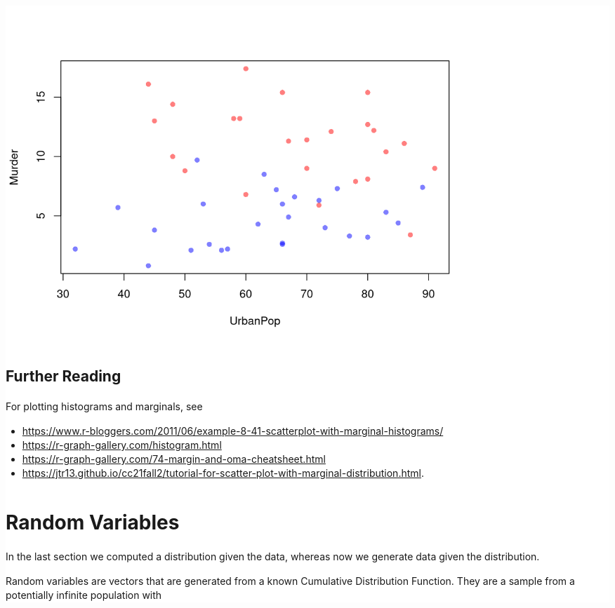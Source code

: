 <img src="02-BasicStats_files/figure-html/unnamed-chunk-52-1.png" width="672" />



## Further Reading 

For plotting histograms and marginals, see 

* https://www.r-bloggers.com/2011/06/example-8-41-scatterplot-with-marginal-histograms/
* https://r-graph-gallery.com/histogram.html
* https://r-graph-gallery.com/74-margin-and-oma-cheatsheet.html 
* https://jtr13.github.io/cc21fall2/tutorial-for-scatter-plot-with-marginal-distribution.html.



# Random Variables

In the last section we computed a distribution given the data, whereas now we generate data given the distribution.

Random variables are vectors that are generated from a known Cumulative Distribution Function. They are a sample from a potentially infinite population with
